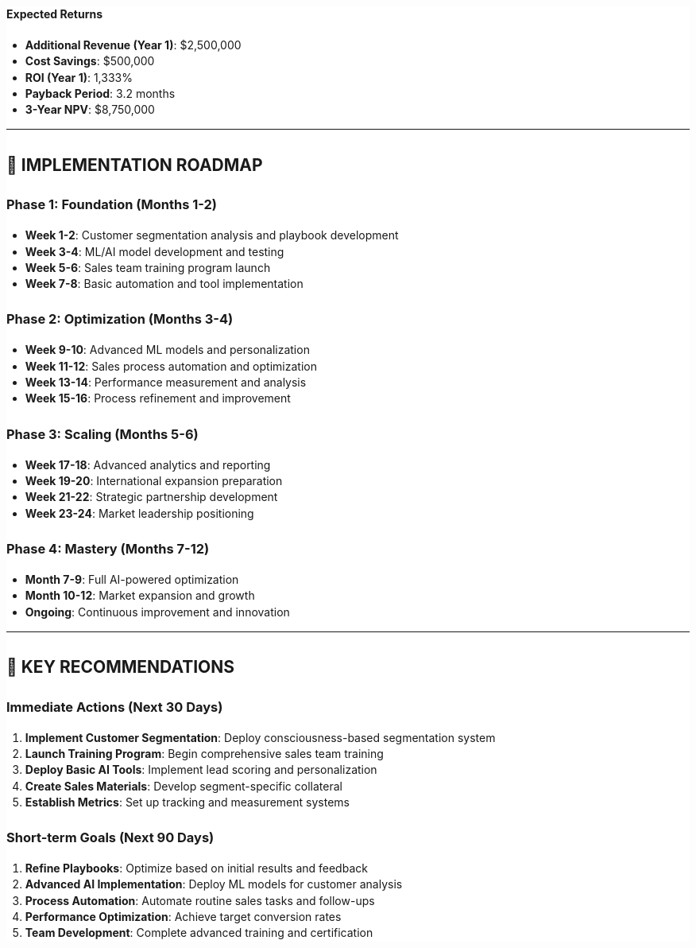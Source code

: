#### **Expected Returns**
- **Additional Revenue (Year 1)**: $2,500,000
- **Cost Savings**: $500,000
- **ROI (Year 1)**: 1,333%
- **Payback Period**: 3.2 months
- **3-Year NPV**: $8,750,000

---

## 🚀 **IMPLEMENTATION ROADMAP**

### **Phase 1: Foundation (Months 1-2)**
- **Week 1-2**: Customer segmentation analysis and playbook development
- **Week 3-4**: ML/AI model development and testing
- **Week 5-6**: Sales team training program launch
- **Week 7-8**: Basic automation and tool implementation

### **Phase 2: Optimization (Months 3-4)**
- **Week 9-10**: Advanced ML models and personalization
- **Week 11-12**: Sales process automation and optimization
- **Week 13-14**: Performance measurement and analysis
- **Week 15-16**: Process refinement and improvement

### **Phase 3: Scaling (Months 5-6)**
- **Week 17-18**: Advanced analytics and reporting
- **Week 19-20**: International expansion preparation
- **Week 21-22**: Strategic partnership development
- **Week 23-24**: Market leadership positioning

### **Phase 4: Mastery (Months 7-12)**
- **Month 7-9**: Full AI-powered optimization
- **Month 10-12**: Market expansion and growth
- **Ongoing**: Continuous improvement and innovation

---

## 🎯 **KEY RECOMMENDATIONS**

### **Immediate Actions (Next 30 Days)**
1. **Implement Customer Segmentation**: Deploy consciousness-based segmentation system
2. **Launch Training Program**: Begin comprehensive sales team training
3. **Deploy Basic AI Tools**: Implement lead scoring and personalization
4. **Create Sales Materials**: Develop segment-specific collateral
5. **Establish Metrics**: Set up tracking and measurement systems

### **Short-term Goals (Next 90 Days)**
1. **Refine Playbooks**: Optimize based on initial results and feedback
2. **Advanced AI Implementation**: Deploy ML models for customer analysis
3. **Process Automation**: Automate routine sales tasks and follow-ups
4. **Performance Optimization**: Achieve target conversion rates
5. **Team Development**: Complete advanced training and certification
